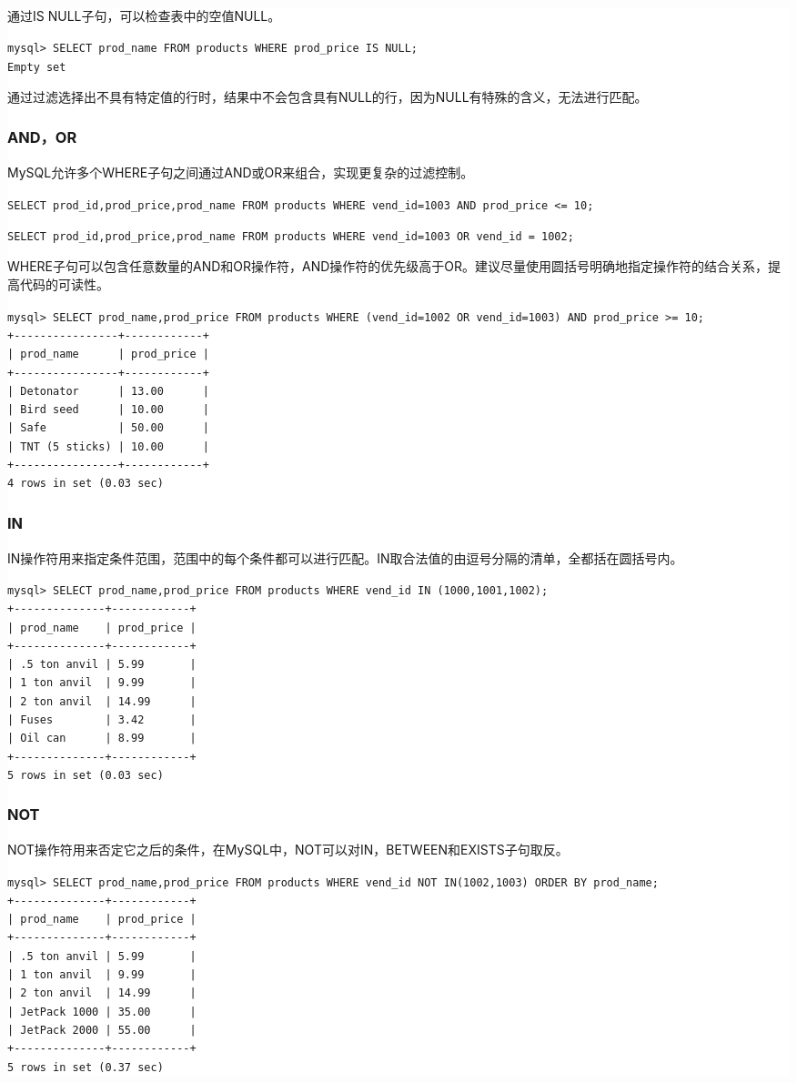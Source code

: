 通过IS NULL子句，可以检查表中的空值NULL。

```shell
mysql> SELECT prod_name FROM products WHERE prod_price IS NULL;
Empty set
```

通过过滤选择出不具有特定值的行时，结果中不会包含具有NULL的行，因为NULL有特殊的含义，无法进行匹配。

### AND，OR

MySQL允许多个WHERE子句之间通过AND或OR来组合，实现更复杂的过滤控制。

`SELECT prod_id,prod_price,prod_name FROM products WHERE vend_id=1003 AND prod_price <= 10;`

`SELECT prod_id,prod_price,prod_name FROM products WHERE vend_id=1003 OR vend_id = 1002;`

WHERE子句可以包含任意数量的AND和OR操作符，AND操作符的优先级高于OR。建议尽量使用圆括号明确地指定操作符的结合关系，提高代码的可读性。

```shell
mysql> SELECT prod_name,prod_price FROM products WHERE (vend_id=1002 OR vend_id=1003) AND prod_price >= 10;
+----------------+------------+
| prod_name      | prod_price |
+----------------+------------+
| Detonator      | 13.00      |
| Bird seed      | 10.00      |
| Safe           | 50.00      |
| TNT (5 sticks) | 10.00      |
+----------------+------------+
4 rows in set (0.03 sec)
```

### IN

IN操作符用来指定条件范围，范围中的每个条件都可以进行匹配。IN取合法值的由逗号分隔的清单，全都括在圆括号内。

```shell
mysql> SELECT prod_name,prod_price FROM products WHERE vend_id IN (1000,1001,1002);
+--------------+------------+
| prod_name    | prod_price |
+--------------+------------+
| .5 ton anvil | 5.99       |
| 1 ton anvil  | 9.99       |
| 2 ton anvil  | 14.99      |
| Fuses        | 3.42       |
| Oil can      | 8.99       |
+--------------+------------+
5 rows in set (0.03 sec)
```

### NOT

NOT操作符用来否定它之后的条件，在MySQL中，NOT可以对IN，BETWEEN和EXISTS子句取反。

```shell
mysql> SELECT prod_name,prod_price FROM products WHERE vend_id NOT IN(1002,1003) ORDER BY prod_name;
+--------------+------------+
| prod_name    | prod_price |
+--------------+------------+
| .5 ton anvil | 5.99       |
| 1 ton anvil  | 9.99       |
| 2 ton anvil  | 14.99      |
| JetPack 1000 | 35.00      |
| JetPack 2000 | 55.00      |
+--------------+------------+
5 rows in set (0.37 sec)
```
